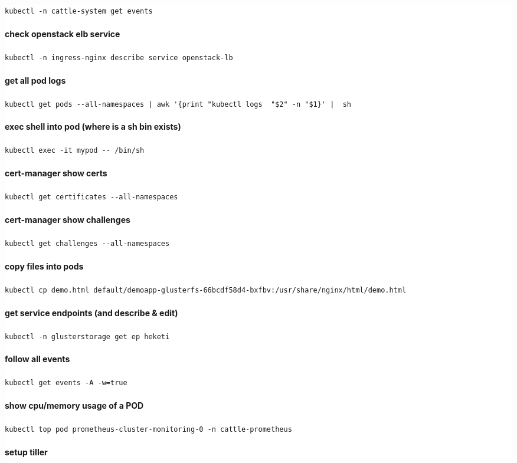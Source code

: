 ```
kubectl -n cattle-system get events
```

#### check openstack elb service

```
kubectl -n ingress-nginx describe service openstack-lb
```

#### get all pod logs

```
kubectl get pods --all-namespaces | awk '{print "kubectl logs  "$2" -n "$1}' |  sh
```

#### exec shell into pod (where is a sh bin exists)

```
kubectl exec -it mypod -- /bin/sh
```

#### cert-manager show certs

```
kubectl get certificates --all-namespaces
```

#### cert-manager show challenges

```
kubectl get challenges --all-namespaces
```

#### copy files into pods

```
kubectl cp demo.html default/demoapp-glusterfs-66bcdf58d4-bxfbv:/usr/share/nginx/html/demo.html
```

#### get service endpoints (and describe & edit)

```
kubectl -n glusterstorage get ep heketi
```

#### follow all events

```
kubectl get events -A -w=true
```

#### show cpu/memory usage of a POD

```
kubectl top pod prometheus-cluster-monitoring-0 -n cattle-prometheus
```

#### setup tiller
